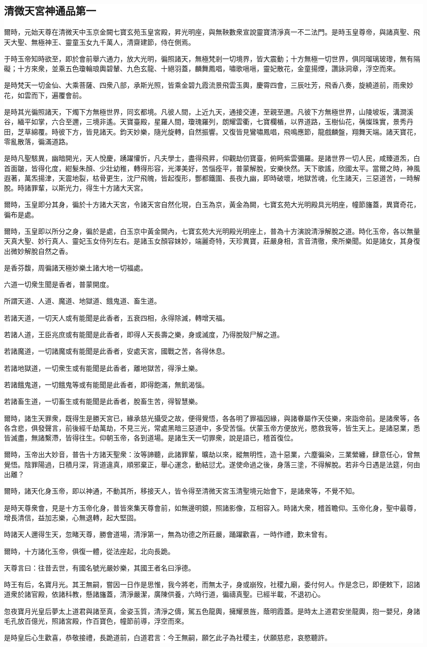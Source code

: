 ## 清微天宮神通品第一

爾時，元始天尊在清微天中玉京金闕七寶玄苑玉皇宮殿，昇光明座，與無鞅數衆宣說靈寶清淨真一不二法門。是時玉皇尊帝，與諸真聖、飛天大聖、無極神王、靈童玉女九千萬人，清齋建節，侍在側焉。

于時玉帝知時欲至，即於會前舉六通力，放大光明，徧照諸天，無極梵剎一切境界，皆大震動；十方無極一切世界，俱同瑠璃玻瓈，無有隔礙；十方來衆，並乘五色瓊輪琅輿碧輦、九色玄龍、十絕羽蓋，麟舞鳳唱，嘯歌嗈嗈，靈妃散花，金童揚煙，讚詠洞章，浮空而來。

是時梵天一切金仙、大乘菩薩、四衆八部，承斯光照，皆乘金碧九霞流景飛雲玉輿，慶霄四會，三辰吐芳，飛香八奏，旋繞道前，雨衆妙花，如雲而下，遍覆會前。

是時其光徧照諸天，下燭下方無極世界，同玄都境。凡彼人間，上近九天，通接交連，至親至邇。凡彼下方無極世界，山陵坡坂，溝澗溪谷，緬平如掌，六合至邇，三境非遙。天寶臺殿，星羅人間，瓊瑰羅列，朗耀雲衢，七寶欄楯，以界道路，玉樹仙花，蒨燦珠實，景秀丹田，芝草綿覆。時彼下方，皆見諸天。鈞天妙樂，隨光旋轉，自然振響。又復皆見鸞嘯鳳唱，飛鳴應節，龍戲麟盤，翔舞天端。諸天寶花，零亂散落，徧滿道路。

是時凡聖駭異，幽暗開光，天人悅慶，踴躍懽忻，凡夫學士，盡得飛昇，仰觀劫仞寶臺，俯眄紫雲彌羅。是諸世界一切人民，咸臻道炁，白首面皺，皆得化度，紺髮朱顏、少壯幼稚，轉得形容，光澤美好，苦惱痊平，普蒙解脫，安樂快然。天下歌謠，欣國太平。當爾之時，神風遐著，萬炁揚津，天震地裂，枯骨更生，沈尸飛魄，皆起復形，酆都鐵圍、長夜九幽，即時破壞，地獄苦魂，化生諸天，三惡道苦，一時解脫。時諸罪輩，以斯光力，得生十方諸大天宮。

爾時，玉皇即分其身，徧於十方諸大天宮，令諸天宮自然化現，白玉為京，黃金為闕，七寶玄苑大光明殿具光明座，幢節旛蓋，異寶奇花，徧布是處。

爾時，玉皇即以所分之身，徧於是處，白玉京中黃金闕內，七寶玄苑大光明殿光明座上，普為十方演說清淨解脫之道。時化玉帝，各以無量天真大聖、妙行真人、靈妃玉女侍列左右。是諸玉女顏容妹妙，端麗奇特，天珍異寶，莊嚴身相，言音清徹，衆所樂聞。如是諸女，其身復出微妙解脫自然之香。

是香芬馥，周徧諸天極妙樂土諸大地一切福處。

六道一切衆生聞是香者，普蒙開度。

所謂天道、人道、魔道、地獄道、餓鬼道、畜生道。

若諸天道，一切天人或有能聞是此香者，五衰四相，永得除滅，轉增天福。

若諸人道，王臣兆庶或有能聞是此香者，即得人天長壽之樂，身或滅度，乃得脫殼尸解之道。

若諸魔道，一切諸魔或有能聞是此香者，安處天宮，國戰之苦，各得休息。

若諸地獄道，一切衆生或有能聞是此香者，離地獄苦，得淨土樂。

若諸餓鬼道，一切餓鬼等或有能聞是此香者，即得飽滿，無飢渴惱。

若諸畜生道，一切畜生或有能聞是此香者，脫畜生苦，得智慧樂。

爾時，諸生天罪衆，既得生是勝天宮已，緣承慈光攝受之故，便得覺悟，各各明了罪福因緣，與諸眷屬作天伎樂，來詣帝前。是諸衆等，各各含悲，俱發聲言，前後經千劫萬劫，不見三光，常處黑暗三惡道中，多受苦惱。伏蒙玉帝方便放光，愍救我等，皆生天上。是諸惡業，悉皆滅盡，無諸繫滯，皆得往生。仰朝玉帝，各到道場。是諸生天一切罪衆，說是語已，稽首復位。

爾時，玉帝出大妙音，普告十方諸天聖衆：汝等諦聽，此諸罪輩，曠劫以來，縱無明性，造十惡業，六塵徧染，三業縈纏，肆意任心，曾無覺悟。陰罪陽過，日積月深，背道違真，順邪棄正，舉心運念，動結愆尤。遂使命過之後，身落三塗，不得解脫。若非今日遇是法筵，何由出離？

爾時，諸天化身玉帝，即以神通，不動其所，移接天人，皆令得至清微天宮玉清聖境元始會下，是諸衆等，不覺不知。

是時天尊衆會，見是十方玉帝化身，普皆來集天尊會前，如無邊明鏡，照諸影像，互相容入。時諸大衆，稽首瞻仰。玉帝化身，聖中最尊，增長清信，益加志樂，心無退轉，起大堅固。

時諸天人邇得生天，忽睹天尊，勝會道場，清淨第一，無為功德之所莊嚴，踊躍歡喜，一時作禮，歎未曾有。

爾時，十方諸化玉帝，俱復一體，從法座起，北向長跪。

天尊言曰：往昔去世，有國名號光嚴妙樂，其國王者名曰淨德。

時王有后，名寶月光。其王無嗣，嘗因一日作是思惟，我今將老，而無太子，身或崩歿，社稷九廟，委付何人。作是念已，即便敕下，詔諸道衆於諸官殿，依諸科教，懸諸旛蓋，清淨嚴潔，廣陳供養，六時行道，徧禱真聖。已經半載，不退初心。

忽夜寶月光皇后夢太上道君與諸至真，金姿玉質，清淨之儔，駕五色龍輿，擁耀景旌，蔭明霞蓋。是時太上道君安坐龍輿，抱一嬰兒，身諸毛孔放百億光，照諸宮殿，作百寶色，幢節前導，浮空而來。

是時皇后心生歡喜，恭敬接禮，長跪道前，白道君言：今王無嗣，願乞此子為社稷主，伏願慈悲，哀愍聽許。
